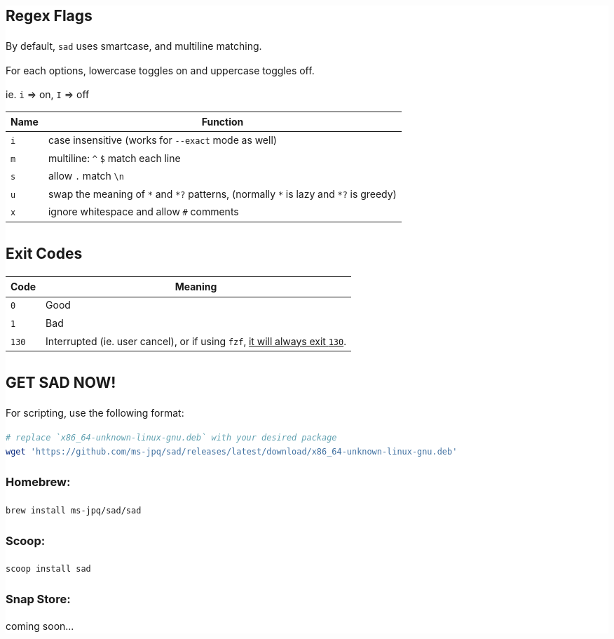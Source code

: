 ## Regex Flags

By default, `sad` uses smartcase, and multiline matching.

For each options, lowercase toggles on and uppercase toggles off.

ie. `i` => on, `I` => off

| Name | Function                                                                             |
| ---- | ------------------------------------------------------------------------------------ |
| `i`  | case insensitive (works for `--exact` mode as well)                                  |
| `m`  | multiline: `^` `$` match each line                                                   |
| `s`  | allow `.` match `\n`                                                                 |
| `u`  | swap the meaning of `*` and `*?` patterns, (normally `*` is lazy and `*?` is greedy) |
| `x`  | ignore whitespace and allow `#` comments                                             |

## Exit Codes

| Code  | Meaning                                                                                                                |
| ----- | ---------------------------------------------------------------------------------------------------------------------- |
| `0`   | Good                                                                                                                   |
| `1`   | Bad                                                                                                                    |
| `130` | Interrupted (ie. user cancel), or if using `fzf`, [it will always exit `130`](https://github.com/ms-jpq/sad/issues/5). |

## GET SAD NOW!

For scripting, use the following format:

```bash
# replace `x86_64-unknown-linux-gnu.deb` with your desired package
wget 'https://github.com/ms-jpq/sad/releases/latest/download/x86_64-unknown-linux-gnu.deb'
```

### Homebrew:

```
brew install ms-jpq/sad/sad
```

### Scoop:

```bash
scoop install sad
```

### Snap Store:

coming soon...
